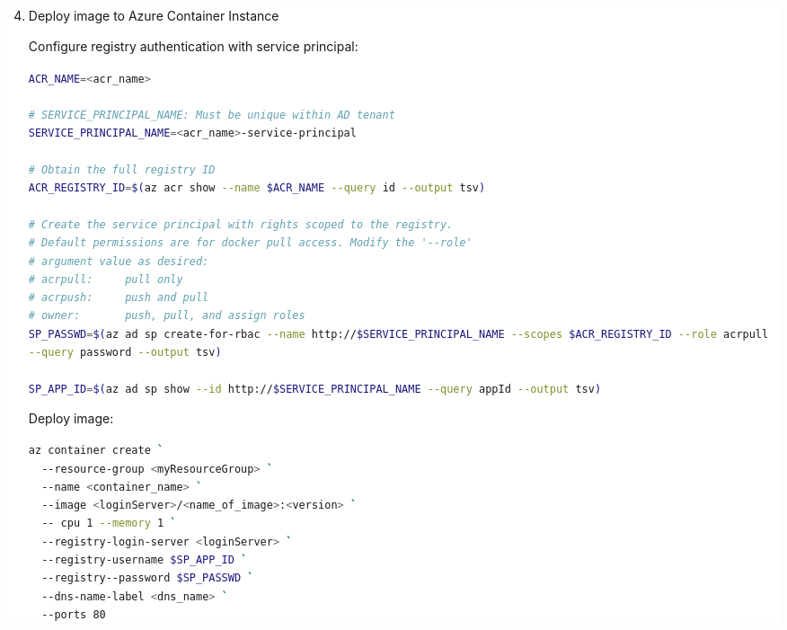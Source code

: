 4. Deploy image to Azure Container Instance

    Configure registry authentication with service principal:

    ``` bash
    ACR_NAME=<acr_name>

    # SERVICE_PRINCIPAL_NAME: Must be unique within AD tenant
    SERVICE_PRINCIPAL_NAME=<acr_name>-service-principal

    # Obtain the full registry ID
    ACR_REGISTRY_ID=$(az acr show --name $ACR_NAME --query id --output tsv)

    # Create the service principal with rights scoped to the registry.
    # Default permissions are for docker pull access. Modify the '--role'
    # argument value as desired:
    # acrpull:     pull only
    # acrpush:     push and pull
    # owner:       push, pull, and assign roles
    SP_PASSWD=$(az ad sp create-for-rbac --name http://$SERVICE_PRINCIPAL_NAME --scopes $ACR_REGISTRY_ID --role acrpull --query password --output tsv)

    SP_APP_ID=$(az ad sp show --id http://$SERVICE_PRINCIPAL_NAME --query appId --output tsv)
    ```

    Deploy image:

    ``` bash
    az container create `
      --resource-group <myResourceGroup> `
      --name <container_name> `
      --image <loginServer>/<name_of_image>:<version> `
      -- cpu 1 --memory 1 `
      --registry-login-server <loginServer> `
      --registry-username $SP_APP_ID `
      --registry--password $SP_PASSWD `
      --dns-name-label <dns_name> `
      --ports 80
    ```
